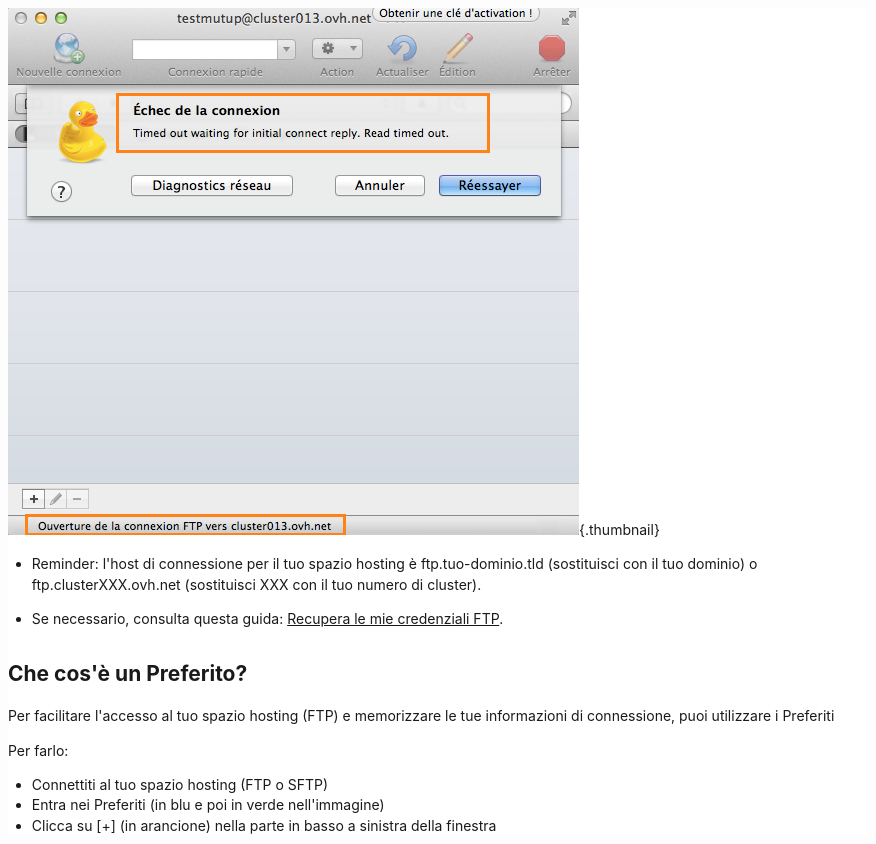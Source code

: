 ![](images/img_2353.jpg){.thumbnail}

- Reminder: l'host di connessione per il tuo spazio hosting è ftp.tuo-dominio.tld (sostituisci con il tuo dominio) o ftp.clusterXXX.ovh.net (sostituisci XXX con il tuo numero di cluster).

- Se necessario, consulta questa guida: [Recupera le mie credenziali FTP](http://www.ovh.it/g1374.mettre-mon-site-en-ligne#deposer_mes_fichiers_en_ftp_recuperer_mes_identifiants_ftp).




## Che cos'è un Preferito?
Per facilitare l'accesso al tuo spazio hosting (FTP) e memorizzare le tue informazioni di connessione, puoi utilizzare i Preferiti

Per farlo:


- Connettiti al tuo spazio hosting (FTP o SFTP)
- Entra nei Preferiti (in blu e poi in verde nell'immagine)
- Clicca su [+] (in arancione) nella parte in basso a sinistra della finestra


